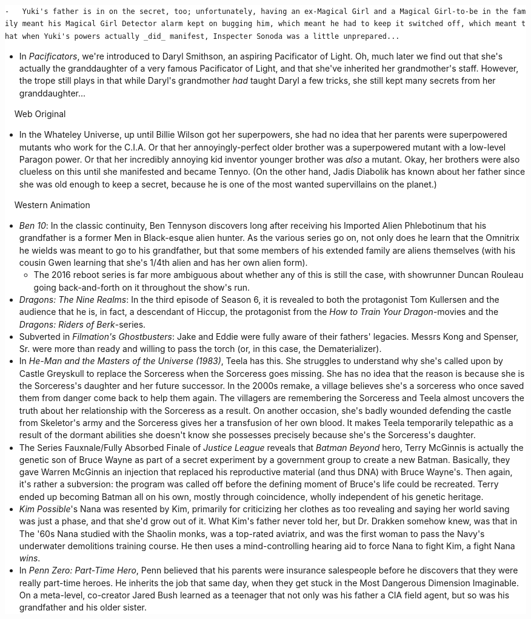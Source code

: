     -   Yuki's father is in on the secret, too; unfortunately, having an ex-Magical Girl and a Magical Girl-to-be in the family meant his Magical Girl Detector alarm kept on bugging him, which meant he had to keep it switched off, which meant that when Yuki's powers actually _did_ manifest, Inspecter Sonoda was a little unprepared...
-   In _Pacificators_, we're introduced to Daryl Smithson, an aspiring Pacificator of Light. Oh, much later we find out that she's actually the granddaughter of a very famous Pacificator of Light, and that she've inherited her grandmother's staff. However, the trope still plays in that while Daryl's grandmother _had_ taught Daryl a few tricks, she still kept many secrets from her granddaughter...

    Web Original 

-   In the Whateley Universe, up until Billie Wilson got her superpowers, she had no idea that her parents were superpowered mutants who work for the C.I.A. Or that her annoyingly-perfect older brother was a superpowered mutant with a low-level Paragon power. Or that her incredibly annoying kid inventor younger brother was _also_ a mutant. Okay, her brothers were also clueless on this until she manifested and became Tennyo. (On the other hand, Jadis Diabolik has known about her father since she was old enough to keep a secret, because he is one of the most wanted supervillains on the planet.)

    Western Animation 

-   _Ben 10_: In the classic continuity, Ben Tennyson discovers long after receiving his Imported Alien Phlebotinum that his grandfather is a former Men in Black\-esque alien hunter. As the various series go on, not only does he learn that the Omnitrix he wields was meant to go to his grandfather, but that some members of his extended family are aliens themselves (with his cousin Gwen learning that she's 1/4th alien and has her own alien form).
    -   The 2016 reboot series is far more ambiguous about whether any of this is still the case, with showrunner Duncan Rouleau going back-and-forth on it throughout the show's run.
-   _Dragons: The Nine Realms_: In the third episode of Season 6, it is revealed to both the protagonist Tom Kullersen and the audience that he is, in fact, a descendant of Hiccup, the protagonist from the _How to Train Your Dragon_\-movies and the _Dragons: Riders of Berk_\-series.
-   Subverted in _Filmation's Ghostbusters_: Jake and Eddie were fully aware of their fathers' legacies. Messrs Kong and Spenser, Sr. were more than ready and willing to pass the torch (or, in this case, the Dematerializer).
-   In _He-Man and the Masters of the Universe (1983)_, Teela has this. She struggles to understand why she's called upon by Castle Greyskull to replace the Sorceress when the Sorceress goes missing. She has no idea that the reason is because she is the Sorceress's daughter and her future successor. In the 2000s remake, a village believes she's a sorceress who once saved them from danger come back to help them again. The villagers are remembering the Sorceress and Teela almost uncovers the truth about her relationship with the Sorceress as a result. On another occasion, she's badly wounded defending the castle from Skeletor's army and the Sorceress gives her a transfusion of her own blood. It makes Teela temporarily telepathic as a result of the dormant abilities she doesn't know she possesses precisely because she's the Sorceress's daughter.
-   The Series Fauxnale/Fully Absorbed Finale of _Justice League_ reveals that _Batman Beyond_ hero, Terry McGinnis is actually the genetic son of Bruce Wayne as part of a secret experiment by a government group to create a new Batman. Basically, they gave Warren McGinnis an injection that replaced his reproductive material (and thus DNA) with Bruce Wayne's. Then again, it's rather a subversion: the program was called off before the defining moment of Bruce's life could be recreated. Terry ended up becoming Batman all on his own, mostly through coincidence, wholly independent of his genetic heritage.
-   _Kim Possible_'s Nana was resented by Kim, primarily for criticizing her clothes as too revealing and saying her world saving was just a phase, and that she'd grow out of it. What Kim's father never told her, but Dr. Drakken somehow knew, was that in The '60s Nana studied with the Shaolin monks, was a top-rated aviatrix, and was the first woman to pass the Navy's underwater demolitions training course. He then uses a mind-controlling hearing aid to force Nana to fight Kim, a fight Nana _wins_.
-   In _Penn Zero: Part-Time Hero_, Penn believed that his parents were insurance salespeople before he discovers that they were really part-time heroes. He inherits the job that same day, when they get stuck in the Most Dangerous Dimension Imaginable. On a meta-level, co-creator Jared Bush learned as a teenager that not only was his father a CIA field agent, but so was his grandfather and his older sister.